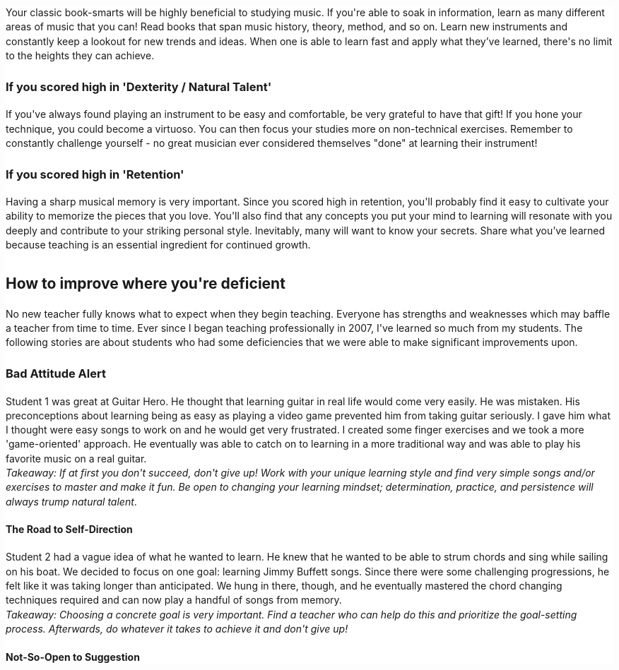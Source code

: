 Your classic book-smarts will be highly beneficial to studying music. If you're able to soak in information, learn as many different areas of music that you can! Read books that span music history, theory, method, and so on. Learn new instruments and constantly keep a lookout for new trends and ideas. When one is able to learn fast and apply what they’ve learned, there's no limit to the heights they can achieve.

### If you scored high in 'Dexterity / Natural Talent'

If you've always found playing an instrument to be easy and comfortable, be very grateful to have that gift! If you hone your technique, you could become a virtuoso. You can then focus your studies more on non-technical exercises. Remember to constantly challenge yourself - no great musician ever considered themselves "done" at learning their instrument!

### If you scored high in 'Retention'

Having a sharp musical memory is very important. Since you scored high in retention, you'll probably find it easy to cultivate your ability to memorize the pieces that you love. You'll also find that any concepts you put your mind to learning will resonate with you deeply and contribute to your striking personal style. Inevitably, many will want to know your secrets. Share what you’ve learned because teaching is an essential ingredient for continued growth.

## How to improve where you're deficient

No new teacher fully knows what to expect when they begin teaching. Everyone has strengths and weaknesses which may baffle a teacher from time to time. Ever since I began teaching professionally in 2007, I've learned so much from my students. The following stories are about students who had some deficiencies that we were able to make significant improvements upon.

### Bad Attitude Alert

Student 1 was great at Guitar Hero. He thought that learning guitar in real life would come very easily. He was mistaken. His preconceptions about learning being as easy as playing a video game prevented him from taking guitar seriously. I gave him what I thought were easy songs to work on and he would get very frustrated. I created some finger exercises and we took a more 'game-oriented' approach. He eventually was able to catch on to learning in a more traditional way and was able to play his favorite music on a real guitar.  
_Takeaway: If at first you don't succeed, don't give up! Work with your unique learning style and find very simple songs and/or exercises to master and make it fun. Be open to changing your learning mindset; determination, practice, and persistence will always trump natural talent_.

#### The Road to Self-Direction

Student 2 had a vague idea of what he wanted to learn. He knew that he wanted to be able to strum chords and sing while sailing on his boat. We decided to focus on one goal: learning Jimmy Buffett songs. Since there were some challenging progressions, he felt like it was taking longer than anticipated. We hung in there, though, and he eventually mastered the chord changing techniques required and can now play a handful of songs from memory.  
_Takeaway: Choosing a concrete goal is very important. Find a teacher who can help do this and prioritize the goal-setting process. Afterwards, do whatever it takes to achieve it and don't give up!_

#### Not-So-Open to Suggestion
